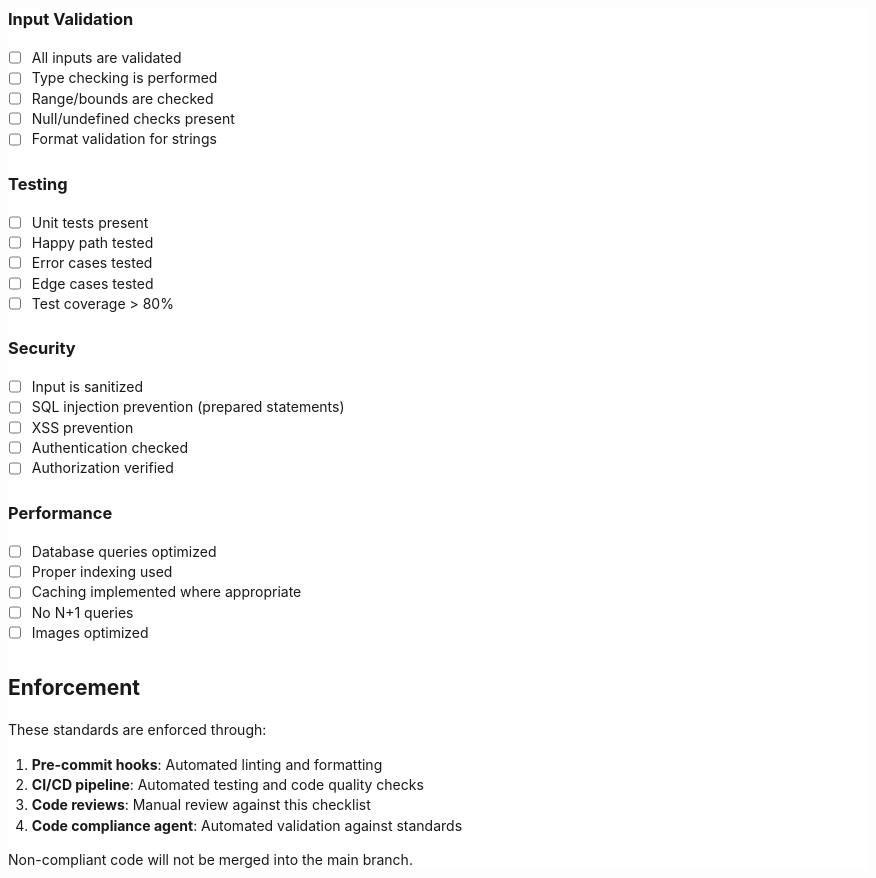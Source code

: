 ### Input Validation
- [ ] All inputs are validated
- [ ] Type checking is performed
- [ ] Range/bounds are checked
- [ ] Null/undefined checks present
- [ ] Format validation for strings

### Testing
- [ ] Unit tests present
- [ ] Happy path tested
- [ ] Error cases tested
- [ ] Edge cases tested
- [ ] Test coverage > 80%

### Security
- [ ] Input is sanitized
- [ ] SQL injection prevention (prepared statements)
- [ ] XSS prevention
- [ ] Authentication checked
- [ ] Authorization verified

### Performance
- [ ] Database queries optimized
- [ ] Proper indexing used
- [ ] Caching implemented where appropriate
- [ ] No N+1 queries
- [ ] Images optimized

## Enforcement

These standards are enforced through:
1. **Pre-commit hooks**: Automated linting and formatting
2. **CI/CD pipeline**: Automated testing and code quality checks
3. **Code reviews**: Manual review against this checklist
4. **Code compliance agent**: Automated validation against standards

Non-compliant code will not be merged into the main branch.
